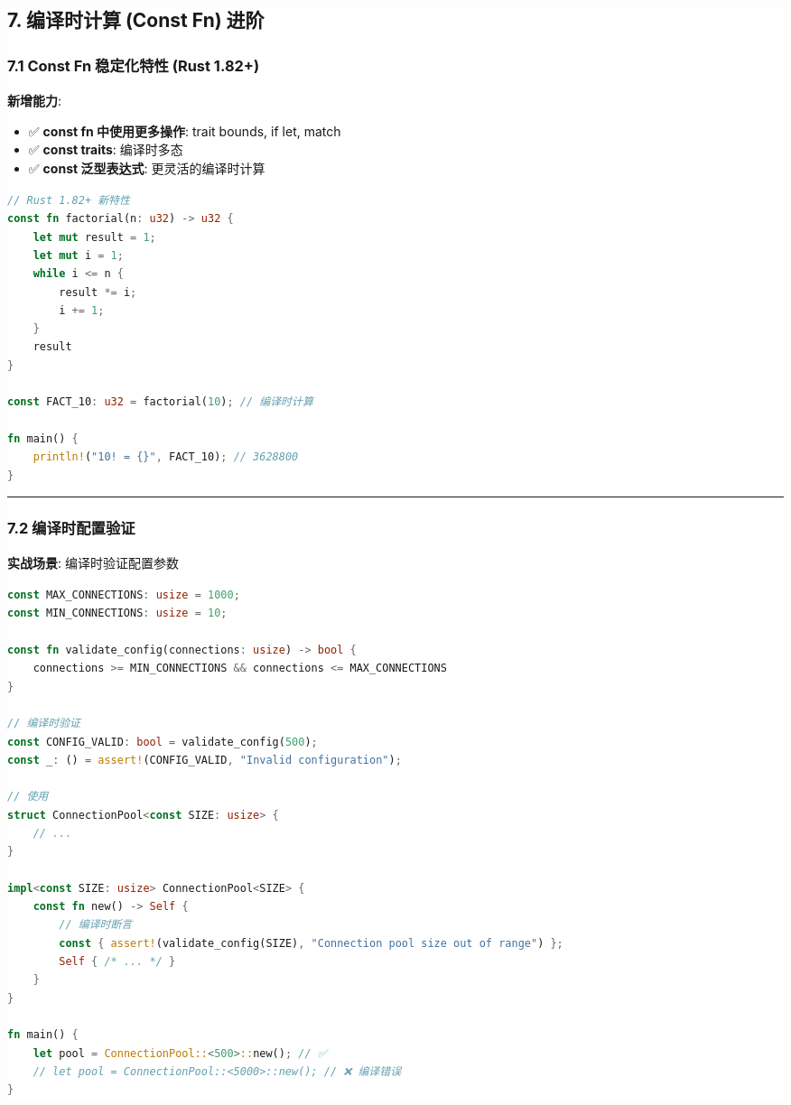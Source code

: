 
## 7. 编译时计算 (Const Fn) 进阶

### 7.1 Const Fn 稳定化特性 (Rust 1.82+)

**新增能力**:

- ✅ **const fn 中使用更多操作**: trait bounds, if let, match
- ✅ **const traits**: 编译时多态
- ✅ **const 泛型表达式**: 更灵活的编译时计算

```rust
// Rust 1.82+ 新特性
const fn factorial(n: u32) -> u32 {
    let mut result = 1;
    let mut i = 1;
    while i <= n {
        result *= i;
        i += 1;
    }
    result
}

const FACT_10: u32 = factorial(10); // 编译时计算

fn main() {
    println!("10! = {}", FACT_10); // 3628800
}
```

---

### 7.2 编译时配置验证

**实战场景**: 编译时验证配置参数

```rust
const MAX_CONNECTIONS: usize = 1000;
const MIN_CONNECTIONS: usize = 10;

const fn validate_config(connections: usize) -> bool {
    connections >= MIN_CONNECTIONS && connections <= MAX_CONNECTIONS
}

// 编译时验证
const CONFIG_VALID: bool = validate_config(500);
const _: () = assert!(CONFIG_VALID, "Invalid configuration");

// 使用
struct ConnectionPool<const SIZE: usize> {
    // ...
}

impl<const SIZE: usize> ConnectionPool<SIZE> {
    const fn new() -> Self {
        // 编译时断言
        const { assert!(validate_config(SIZE), "Connection pool size out of range") };
        Self { /* ... */ }
    }
}

fn main() {
    let pool = ConnectionPool::<500>::new(); // ✅
    // let pool = ConnectionPool::<5000>::new(); // ❌ 编译错误
}
```
